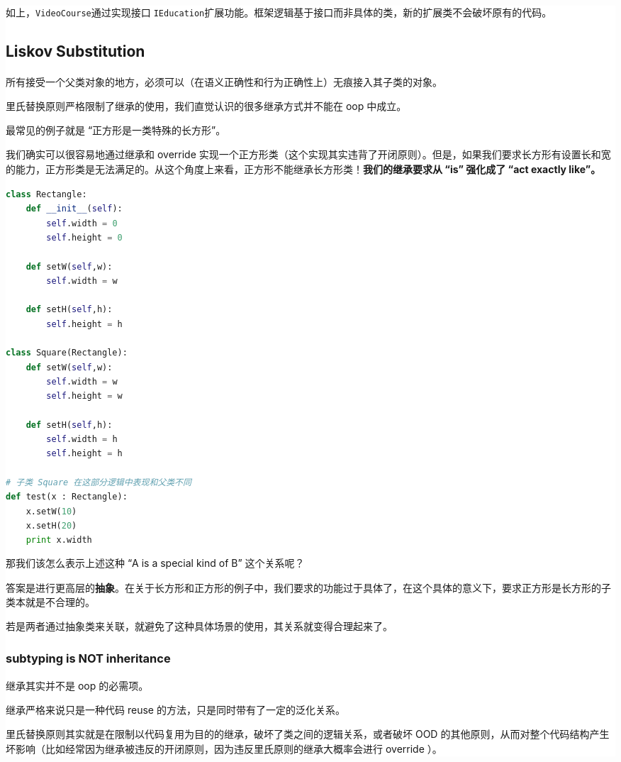 如上，`VideoCourse`通过实现接口 `IEducation`扩展功能。框架逻辑基于接口而非具体的类，新的扩展类不会破坏原有的代码。

## Liskov Substitution

所有接受一个父类对象的地方，必须可以（在语义正确性和行为正确性上）无痕接入其子类的对象。

里氏替换原则严格限制了继承的使用，我们直觉认识的很多继承方式并不能在 oop 中成立。

最常见的例子就是 “正方形是一类特殊的长方形”。

我们确实可以很容易地通过继承和 override 实现一个正方形类（这个实现其实违背了开闭原则）。但是，如果我们要求长方形有设置长和宽的能力，正方形类是无法满足的。从这个角度上来看，正方形不能继承长方形类！<b>我们的继承要求从 “is” 强化成了 “act exactly like”。</b>

```py
class Rectangle:
    def __init__(self):
        self.width = 0
        self.height = 0
    
    def setW(self,w):
        self.width = w
    
    def setH(self,h):
        self.height = h
    
class Square(Rectangle):
    def setW(self,w):
        self.width = w
        self.height = w
    
    def setH(self,h):
        self.width = h
        self.height = h

# 子类 Square 在这部分逻辑中表现和父类不同
def test(x : Rectangle):
    x.setW(10)
    x.setH(20)
    print x.width
```

那我们该怎么表示上述这种 “A is a special kind of B” 这个关系呢？

答案是进行更高层的<b>抽象</b>。在关于长方形和正方形的例子中，我们要求的功能过于具体了，在这个具体的意义下，要求正方形是长方形的子类本就是不合理的。

若是两者通过抽象类来关联，就避免了这种具体场景的使用，其关系就变得合理起来了。

### <b>subtyping is NOT inheritance</b>

继承其实并不是 oop 的必需项。

继承严格来说只是一种代码 reuse 的方法，只是同时带有了一定的泛化关系。

里氏替换原则其实就是在限制以代码复用为目的的继承，破坏了类之间的逻辑关系，或者破坏 OOD 的其他原则，从而对整个代码结构产生坏影响（比如经常因为继承被违反的开闭原则，因为违反里氏原则的继承大概率会进行 override ）。
